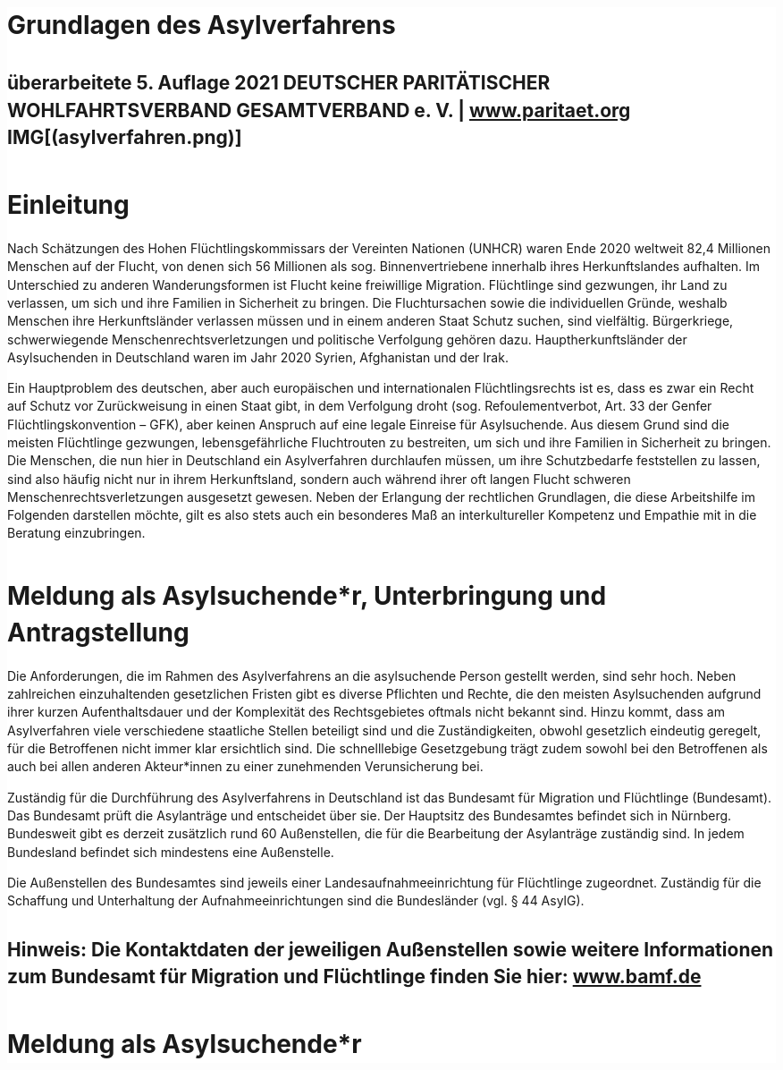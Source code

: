 
# Grundlagen des Asylverfahrens
überarbeitete 5. Auflage 2021
DEUTSCHER PARITÄTISCHER WOHLFAHRTSVERBAND GESAMTVERBAND e. V. | www.paritaet.org
IMG[(asylverfahren.png)]
---
# Einleitung

Nach Schätzungen des Hohen Flüchtlingskommissars der Vereinten Nationen (UNHCR) waren Ende 2020 weltweit 82,4 Millionen Menschen auf der Flucht, von denen sich 56 Millionen als sog. Binnenvertriebene innerhalb ihres Herkunftslandes aufhalten. Im Unterschied zu anderen Wanderungsformen ist Flucht keine freiwillige Migration. Flüchtlinge sind gezwungen, ihr Land zu verlassen, um sich und ihre Familien in Sicherheit zu bringen. Die Fluchtursachen sowie die individuellen Gründe, weshalb Menschen ihre Herkunftsländer verlassen müssen und in einem anderen Staat Schutz suchen, sind vielfältig. Bürgerkriege, schwerwiegende Menschenrechtsverletzungen und politische Verfolgung gehören dazu. Hauptherkunftsländer der Asylsuchenden in Deutschland waren im Jahr 2020 Syrien, Afghanistan und der Irak.

Ein Hauptproblem des deutschen, aber auch europäischen und internationalen Flüchtlingsrechts ist es, dass es zwar ein Recht auf Schutz vor Zurückweisung in einen Staat gibt, in dem Verfolgung droht (sog. Refoulementverbot, Art. 33 der Genfer Flüchtlingskonvention – GFK), aber keinen Anspruch auf eine legale Einreise für Asylsuchende. Aus diesem Grund sind die meisten Flüchtlinge gezwungen, lebensgefährliche Fluchtrouten zu bestreiten, um sich und ihre Familien in Sicherheit zu bringen. Die Menschen, die nun hier in Deutschland ein Asylverfahren durchlaufen müssen, um ihre Schutzbedarfe feststellen zu lassen, sind also häufig nicht nur in ihrem Herkunftsland, sondern auch während ihrer oft langen Flucht schweren Menschenrechtsverletzungen ausgesetzt gewesen. Neben der Erlangung der rechtlichen Grundlagen, die diese Arbeitshilfe im Folgenden darstellen möchte, gilt es also stets auch ein besonderes Maß an interkultureller Kompetenz und Empathie mit in die Beratung einzubringen.

# Meldung als Asylsuchende*r, Unterbringung und Antragstellung

Die Anforderungen, die im Rahmen des Asylverfahrens an die asylsuchende Person gestellt werden, sind sehr hoch. Neben zahlreichen einzuhaltenden gesetzlichen Fristen gibt es diverse Pflichten und Rechte, die den meisten Asylsuchenden aufgrund ihrer kurzen Aufenthaltsdauer und der Komplexität des Rechtsgebietes oftmals nicht bekannt sind. Hinzu kommt, dass am Asylverfahren viele verschiedene staatliche Stellen beteiligt sind und die Zuständigkeiten, obwohl gesetzlich eindeutig geregelt, für die Betroffenen nicht immer klar ersichtlich sind. Die schnelllebige Gesetzgebung trägt zudem sowohl bei den Betroffenen als auch bei allen anderen Akteur*innen zu einer zunehmenden Verunsicherung bei.

Zuständig für die Durchführung des Asylverfahrens in Deutschland ist das Bundesamt für Migration und Flüchtlinge (Bundesamt). Das Bundesamt prüft die Asylanträge und entscheidet über sie. Der Hauptsitz des Bundesamtes befindet sich in Nürnberg. Bundesweit gibt es derzeit zusätzlich rund 60 Außenstellen, die für die Bearbeitung der Asylanträge zuständig sind. In jedem Bundesland befindet sich mindestens eine Außenstelle.

Die Außenstellen des Bundesamtes sind jeweils einer Landesaufnahmeeinrichtung für Flüchtlinge zugeordnet. Zuständig für die Schaffung und Unterhaltung der Aufnahmeeinrichtungen sind die Bundesländer (vgl. § 44 AsylG).

Hinweis: Die Kontaktdaten der jeweiligen Außenstellen sowie weitere Informationen zum Bundesamt für Migration und Flüchtlinge finden Sie hier: www.bamf.de
---
# Meldung als Asylsuchende*r
